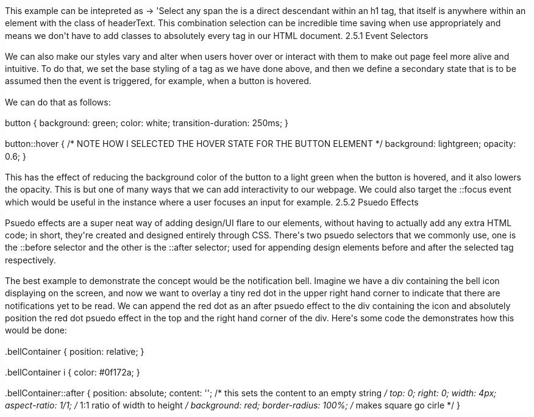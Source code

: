 This example can be intepreted as -> 'Select any span the is a direct descendant within an h1 tag, that itself is anywhere within an element with the class of headerText. This combination selection can be incredible time saving when use appropriately and means we don't have to add classes to absolutely every tag in our HTML document.
2.5.1 Event Selectors

We can also make our styles vary and alter when users hover over or interact with them to make out page feel more alive and intuitive. To do that, we set the base styling of a tag as we have done above, and then we define a secondary state that is to be assumed then the event is triggered, for example, when a button is hovered.

We can do that as follows:

button {
    background: green;
    color: white;
    transition-duration: 250ms;
}

button::hover {
    /* NOTE HOW I SELECTED THE HOVER STATE FOR THE BUTTON ELEMENT */
    background: lightgreen;
    opacity: 0.6;
}

This has the effect of reducing the background color of the button to a light green when the button is hovered, and it also lowers the opacity. This is but one of many ways that we can add interactivity to our webpage. We could also target the ::focus event which would be useful in the instance where a user focuses an input for example.
2.5.2 Psuedo Effects

Psuedo effects are a super neat way of adding design/UI flare to our elements, without having to actually add any extra HTML code; in short, they're created and designed entirely through CSS. There's two psuedo selectors that we commonly use, one is the ::before selector and the other is the ::after selector; used for appending design elements before and after the selected tag respectively.

The best example to demonstrate the concept would be the notification bell. Imagine we have a div containing the bell icon displaying on the screen, and now we want to overlay a tiny red dot in the upper right hand corner to indicate that there are notifications yet to be read. We can append the red dot as an after psuedo effect to the div containing the icon and absolutely position the red dot psuedo effect in the top and the right hand corner of the div. Here's some code the demonstrates how this would be done:

.bellContainer {
    position: relative;
}

.bellContainer i {
    color: #0f172a;
}

.bellContainer::after {
    position: absolute;
    content: '';  /* this sets the content to an empty string */
    top: 0;
    right: 0;
    width: 4px;
    aspect-ratio: 1/1; /* 1:1 ratio of width to height */
    background: red;
    border-radius: 100%; /* makes square go cirle */
}
